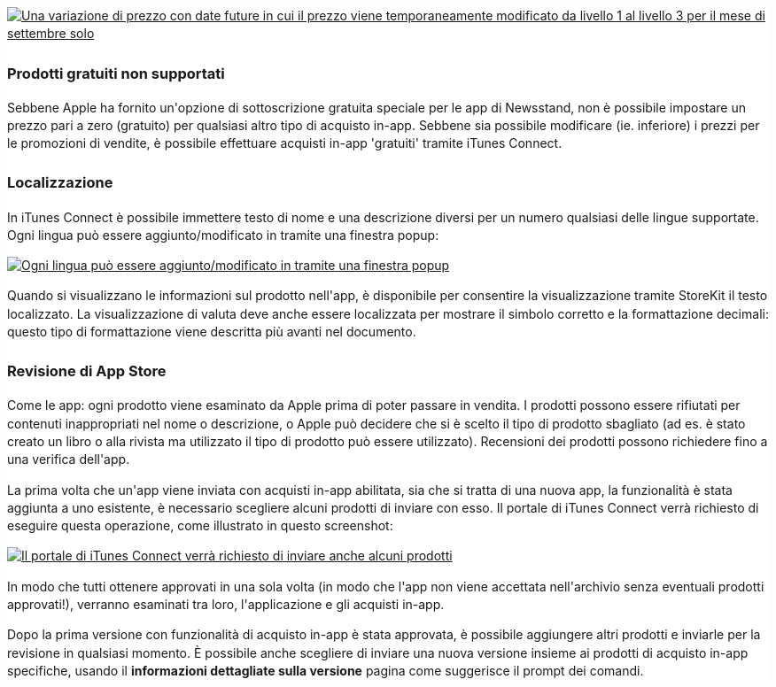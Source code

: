  [![](in-app-purchase-basics-and-configuration-images/image11.png "Una variazione di prezzo con date future in cui il prezzo viene temporaneamente modificato da livello 1 al livello 3 per il mese di settembre solo")](in-app-purchase-basics-and-configuration-images/image11.png#lightbox)

### <a name="free-products-not-supported"></a>Prodotti gratuiti non supportati

Sebbene Apple ha fornito un'opzione di sottoscrizione gratuita speciale per le app di Newsstand, non è possibile impostare un prezzo pari a zero (gratuito) per qualsiasi altro tipo di acquisto in-app. Sebbene sia possibile modificare (ie. inferiore) i prezzi per le promozioni di vendite, è possibile effettuare acquisti in-app 'gratuiti' tramite iTunes Connect.

### <a name="localization"></a>Localizzazione

In iTunes Connect è possibile immettere testo di nome e una descrizione diversi per un numero qualsiasi delle lingue supportate. Ogni lingua può essere aggiunto/modificato in tramite una finestra popup:

 [![](in-app-purchase-basics-and-configuration-images/image12.png "Ogni lingua può essere aggiunto/modificato in tramite una finestra popup")](in-app-purchase-basics-and-configuration-images/image12.png#lightbox)   
   
   
   
 Quando si visualizzano le informazioni sul prodotto nell'app, è disponibile per consentire la visualizzazione tramite StoreKit il testo localizzato. La visualizzazione di valuta deve anche essere localizzata per mostrare il simbolo corretto e la formattazione decimali: questo tipo di formattazione viene descritta più avanti nel documento.

### <a name="app-store-review"></a>Revisione di App Store

Come le app: ogni prodotto viene esaminato da Apple prima di poter passare in vendita. I prodotti possono essere rifiutati per contenuti inappropriati nel nome o descrizione, o Apple può decidere che si è scelto il tipo di prodotto sbagliato (ad es. è stato creato un libro o alla rivista ma utilizzato il tipo di prodotto può essere utilizzato). Recensioni dei prodotti possono richiedere fino a una verifica dell'app.

La prima volta che un'app viene inviata con acquisti in-app abilitata, sia che si tratta di una nuova app, la funzionalità è stata aggiunta a uno esistente, è necessario scegliere alcuni prodotti di inviare con esso. Il portale di iTunes Connect verrà richiesto di eseguire questa operazione, come illustrato in questo screenshot:

 [![](in-app-purchase-basics-and-configuration-images/image13.png "Il portale di iTunes Connect verrà richiesto di inviare anche alcuni prodotti")](in-app-purchase-basics-and-configuration-images/image13.png#lightbox)   
   
   
   
 In modo che tutti ottenere approvati in una sola volta (in modo che l'app non viene accettata nell'archivio senza eventuali prodotti approvati!), verranno esaminati tra loro, l'applicazione e gli acquisti in-app.

Dopo la prima versione con funzionalità di acquisto in-app è stata approvata, è possibile aggiungere altri prodotti e inviarle per la revisione in qualsiasi momento. È possibile anche scegliere di inviare una nuova versione insieme ai prodotti di acquisto in-app specifiche, usando il **informazioni dettagliate sulla versione** pagina come suggerisce il prompt dei comandi.
